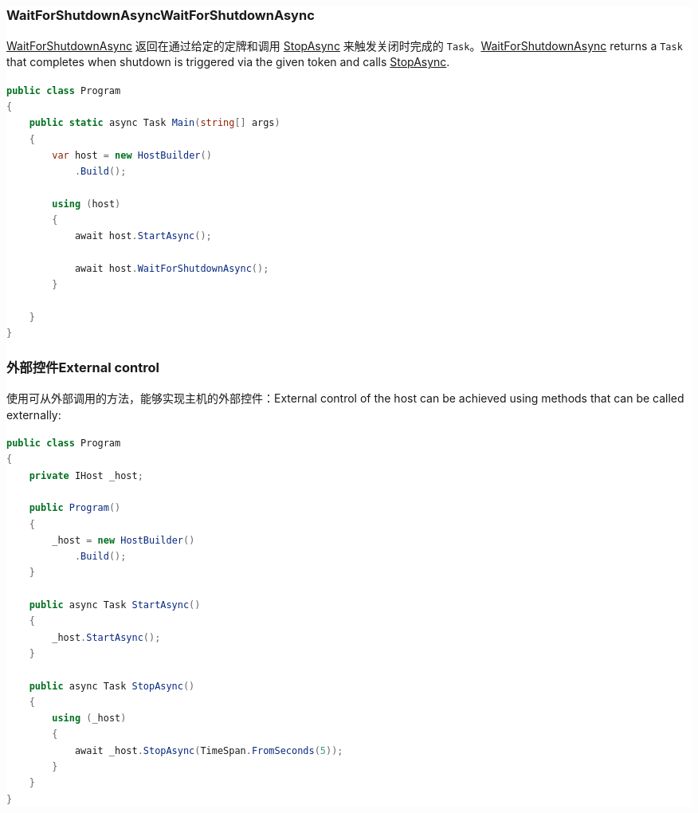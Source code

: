 ### <a name="waitforshutdownasync"></a><span data-ttu-id="1b4a8-247">WaitForShutdownAsync</span><span class="sxs-lookup"><span data-stu-id="1b4a8-247">WaitForShutdownAsync</span></span>

<span data-ttu-id="1b4a8-248">[WaitForShutdownAsync](/dotnet/api/microsoft.extensions.hosting.hostingabstractionshostextensions.waitforshutdownasync) 返回在通过给定的定牌和调用 [StopAsync](/dotnet/api/microsoft.extensions.hosting.ihost.stopasync) 来触发关闭时完成的 `Task`。</span><span class="sxs-lookup"><span data-stu-id="1b4a8-248">[WaitForShutdownAsync](/dotnet/api/microsoft.extensions.hosting.hostingabstractionshostextensions.waitforshutdownasync) returns a `Task` that completes when shutdown is triggered via the given token and calls [StopAsync](/dotnet/api/microsoft.extensions.hosting.ihost.stopasync).</span></span>

```csharp
public class Program
{
    public static async Task Main(string[] args)
    {
        var host = new HostBuilder()
            .Build();

        using (host)
        {
            await host.StartAsync();

            await host.WaitForShutdownAsync();
        }

    }
}
```

### <a name="external-control"></a><span data-ttu-id="1b4a8-249">外部控件</span><span class="sxs-lookup"><span data-stu-id="1b4a8-249">External control</span></span>

<span data-ttu-id="1b4a8-250">使用可从外部调用的方法，能够实现主机的外部控件：</span><span class="sxs-lookup"><span data-stu-id="1b4a8-250">External control of the host can be achieved using methods that can be called externally:</span></span>

```csharp
public class Program
{
    private IHost _host;

    public Program()
    {
        _host = new HostBuilder()
            .Build();
    }

    public async Task StartAsync()
    {
        _host.StartAsync();
    }

    public async Task StopAsync()
    {
        using (_host)
        {
            await _host.StopAsync(TimeSpan.FromSeconds(5));
        }
    }
}
```
